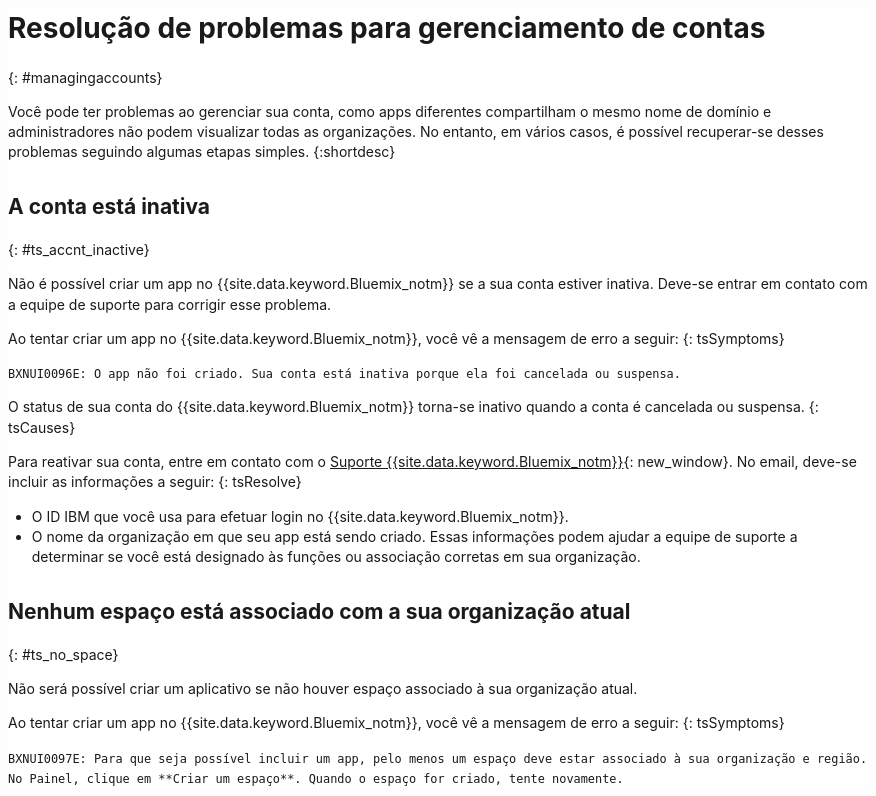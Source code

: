 
# Resolução de problemas para gerenciamento de contas
{: #managingaccounts}

Você pode ter problemas ao gerenciar sua conta, como apps diferentes compartilham o mesmo nome de domínio e administradores não podem visualizar todas as organizações. No entanto, em vários casos, é possível recuperar-se desses
problemas seguindo algumas etapas simples.
{:shortdesc}


## A conta está inativa
{: #ts_accnt_inactive}

Não é possível criar um app no {{site.data.keyword.Bluemix_notm}} se a sua conta estiver inativa. Deve-se entrar em contato com a equipe de suporte para corrigir esse problema.



Ao tentar criar um app no {{site.data.keyword.Bluemix_notm}}, você vê a mensagem de erro a seguir:
{: tsSymptoms} 

`BXNUI0096E: O app não foi criado. Sua conta está inativa porque ela foi cancelada
ou suspensa.`


O status de sua conta do {{site.data.keyword.Bluemix_notm}} torna-se inativo quando a conta é cancelada ou suspensa.
{: tsCauses}

 

Para reativar sua conta, entre em contato com o [Suporte {{site.data.keyword.Bluemix_notm}}](http://ibm.biz/bluemixsupport.com){: new_window}. No email, deve-se incluir as informações a seguir:
{: tsResolve}

  * O ID IBM que você usa para efetuar login no {{site.data.keyword.Bluemix_notm}}.
  * O nome da organização em que seu app está sendo criado. Essas informações podem ajudar a equipe de suporte a determinar se você está designado às funções ou associação corretas em sua organização.



## Nenhum espaço está associado com a sua organização atual
{: #ts_no_space}

Não será possível criar um aplicativo se não houver espaço
associado à sua organização atual.



Ao tentar criar um app no {{site.data.keyword.Bluemix_notm}}, você vê a mensagem de erro a seguir:
{: tsSymptoms} 


`BXNUI0097E: Para que seja possível incluir um app, pelo menos um espaço deve estar associado à sua organização e região. No Painel, clique em **Criar um espaço**. Quando o espaço for criado, tente novamente. `

